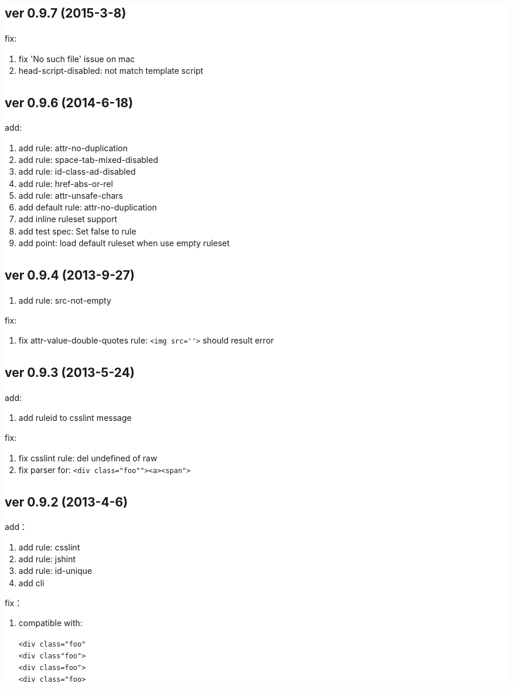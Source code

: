 ## ver 0.9.7 (2015-3-8)

fix:

1. fix 'No such file' issue on mac
2. head-script-disabled: not match template script

## ver 0.9.6 (2014-6-18)

add:

1. add rule: attr-no-duplication
2. add rule: space-tab-mixed-disabled
3. add rule: id-class-ad-disabled
4. add rule: href-abs-or-rel
5. add rule: attr-unsafe-chars
6. add default rule: attr-no-duplication
7. add inline ruleset support
8. add test spec: Set false to rule
9. add point: load default ruleset when use empty ruleset

## ver 0.9.4 (2013-9-27)

1. add rule: src-not-empty

fix:

1. fix attr-value-double-quotes rule: `<img src=''>` should result error

## ver 0.9.3 (2013-5-24)

add:

1. add ruleid to csslint message

fix:

1. fix csslint rule: del undefined of raw
2. fix parser for: `<div class="foo""><a><span">`

## ver 0.9.2 (2013-4-6)

add：

1. add rule: csslint
2. add rule: jshint
3. add rule: id-unique
4. add cli

fix：

1.  compatible with:

        <div class="foo"
        <div class"foo">
        <div class=foo">
        <div class="foo>
